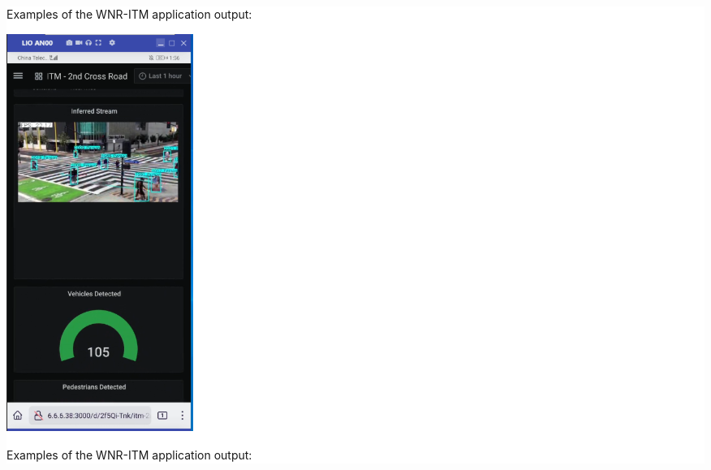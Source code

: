 Examples of the WNR-ITM application output:

![itm_output](images/itm_output.png)

Examples of the WNR-ITM application output:
